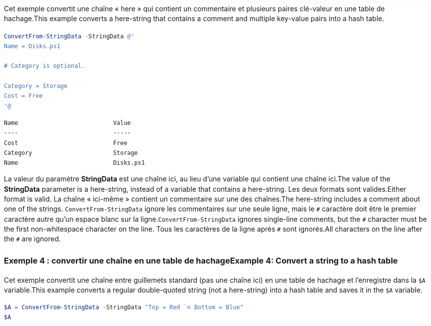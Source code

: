 <span data-ttu-id="438f5-130">Cet exemple convertit une chaîne « here » qui contient un commentaire et plusieurs paires clé-valeur en une table de hachage.</span><span class="sxs-lookup"><span data-stu-id="438f5-130">This example converts a here-string that contains a comment and multiple key-value pairs into a hash table.</span></span>

```powershell
ConvertFrom-StringData -StringData @'
Name = Disks.ps1

# Category is optional.

Category = Storage
Cost = Free
'@
```

```Output
Name                           Value
----                           -----
Cost                           Free
Category                       Storage
Name                           Disks.ps1
```

<span data-ttu-id="438f5-131">La valeur du paramètre **StringData** est une chaîne ici, au lieu d’une variable qui contient une chaîne ici.</span><span class="sxs-lookup"><span data-stu-id="438f5-131">The value of the **StringData** parameter is a here-string, instead of a variable that contains a here-string.</span></span> <span data-ttu-id="438f5-132">Les deux formats sont valides.</span><span class="sxs-lookup"><span data-stu-id="438f5-132">Either format is valid.</span></span> <span data-ttu-id="438f5-133">La chaîne « ici-même » contient un commentaire sur une des chaînes.</span><span class="sxs-lookup"><span data-stu-id="438f5-133">The here-string includes a comment about one of the strings.</span></span>
<span data-ttu-id="438f5-134">`ConvertFrom-StringData` ignore les commentaires sur une seule ligne, mais le `#` caractère doit être le premier caractère autre qu’un espace blanc sur la ligne.</span><span class="sxs-lookup"><span data-stu-id="438f5-134">`ConvertFrom-StringData` ignores single-line comments, but the `#` character must be the first non-whitespace character on the line.</span></span> <span data-ttu-id="438f5-135">Tous les caractères de la ligne après `#` sont ignorés.</span><span class="sxs-lookup"><span data-stu-id="438f5-135">All characters on the line after the `#` are ignored.</span></span>

### <span data-ttu-id="438f5-136">Exemple 4 : convertir une chaîne en une table de hachage</span><span class="sxs-lookup"><span data-stu-id="438f5-136">Example 4: Convert a string to a hash table</span></span>

<span data-ttu-id="438f5-137">Cet exemple convertit une chaîne entre guillemets standard (pas une chaîne ici) en une table de hachage et l’enregistre dans la `$A` variable.</span><span class="sxs-lookup"><span data-stu-id="438f5-137">This example converts a regular double-quoted string (not a here-string) into a hash table and saves it in the `$A` variable.</span></span>

```powershell
$A = ConvertFrom-StringData -StringData "Top = Red `n Bottom = Blue"
$A
```
